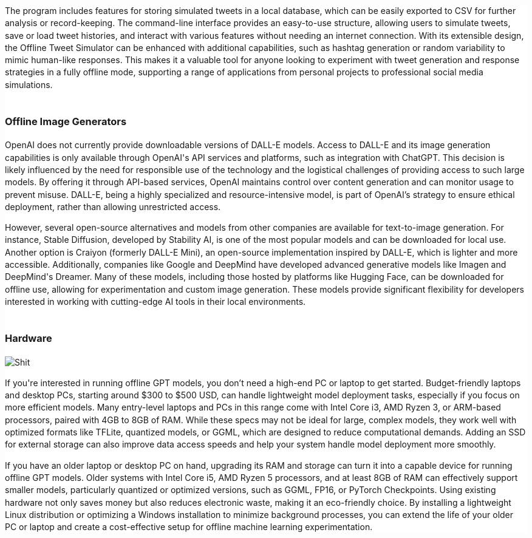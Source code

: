 The program includes features for storing simulated tweets in a local database, which can be easily exported to CSV for further analysis or record-keeping. The command-line interface provides an easy-to-use structure, allowing users to simulate tweets, save or load tweet histories, and interact with various features without needing an internet connection. With its extensible design, the Offline Tweet Simulator can be enhanced with additional capabilities, such as hashtag generation or random variability to mimic human-like responses. This makes it a valuable tool for anyone looking to experiment with tweet generation and response strategies in a fully offline mode, supporting a range of applications from personal projects to professional social media simulations.

#
### Offline Image Generators

OpenAI does not currently provide downloadable versions of DALL-E models. Access to DALL-E and its image generation capabilities is only available through OpenAI's API services and platforms, such as integration with ChatGPT. This decision is likely influenced by the need for responsible use of the technology and the logistical challenges of providing access to such large models. By offering it through API-based services, OpenAI maintains control over content generation and can monitor usage to prevent misuse. DALL-E, being a highly specialized and resource-intensive model, is part of OpenAI’s strategy to ensure ethical deployment, rather than allowing unrestricted access.

However, several open-source alternatives and models from other companies are available for text-to-image generation. For instance, Stable Diffusion, developed by Stability AI, is one of the most popular models and can be downloaded for local use. Another option is Craiyon (formerly DALL-E Mini), an open-source implementation inspired by DALL-E, which is lighter and more accessible. Additionally, companies like Google and DeepMind have developed advanced generative models like Imagen and DeepMind's Dreamer. Many of these models, including those hosted by platforms like Hugging Face, can be downloaded for offline use, allowing for experimentation and custom image generation. These models provide significant flexibility for developers interested in working with cutting-edge AI tools in their local environments.

#
### Hardware

![Shit](https://github.com/user-attachments/assets/99b01bdc-0ffe-4a38-9366-34e75a2cf4ed)

If you're interested in running offline GPT models, you don’t need a high-end PC or laptop to get started. Budget-friendly laptops and desktop PCs, starting around $300 to $500 USD, can handle lightweight model deployment tasks, especially if you focus on more efficient models. Many entry-level laptops and PCs in this range come with Intel Core i3, AMD Ryzen 3, or ARM-based processors, paired with 4GB to 8GB of RAM. While these specs may not be ideal for large, complex models, they work well with optimized formats like TFLite, quantized models, or GGML, which are designed to reduce computational demands. Adding an SSD for external storage can also improve data access speeds and help your system handle model deployment more smoothly.

If you have an older laptop or desktop PC on hand, upgrading its RAM and storage can turn it into a capable device for running offline GPT models. Older systems with Intel Core i5, AMD Ryzen 5 processors, and at least 8GB of RAM can effectively support smaller models, particularly quantized or optimized versions, such as GGML, FP16, or PyTorch Checkpoints. Using existing hardware not only saves money but also reduces electronic waste, making it an eco-friendly choice. By installing a lightweight Linux distribution or optimizing a Windows installation to minimize background processes, you can extend the life of your older PC or laptop and create a cost-effective setup for offline machine learning experimentation.
